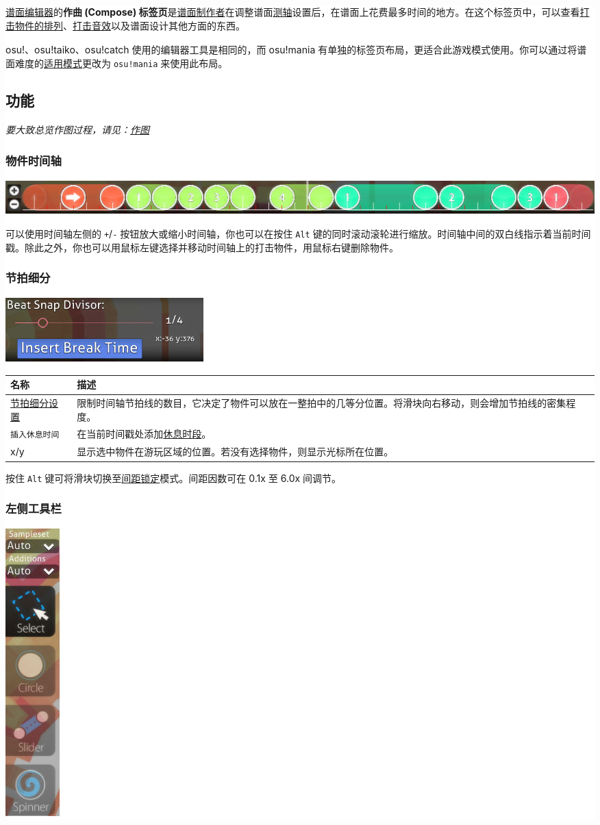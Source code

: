 [谱面编辑器](/wiki/Client/Beatmap_editor)的**作曲 (Compose) 标签页**是[谱面制作者](/wiki/Beatmapping)在调整谱面[测轴](/wiki/Beatmapping/Timing)设置后，在谱面上花费最多时间的地方。在这个标签页中，可以查看[打击物件的排列](/wiki/Beatmap/Pattern)、[打击音效](/wiki/Beatmapping/Hitsound)以及谱面设计其他方面的东西。

osu!、osu!taiko、osu!catch 使用的编辑器工具是相同的，而 osu!mania 有单独的标签页布局，更适合此游戏模式使用。你可以通过将谱面难度的[适用模式](/wiki/Client/Beatmap_editor/Song_setup#高级-(advanced))更改为 `osu!mania` 来使用此布局。

## 功能

*要大致总览作图过程，请见：[作图](/wiki/Beatmapping)*

### 物件时间轴

![](img/objects-timeline.jpg "以节拍细分设置与当前时间戳为基准显示打击物件的时间轴")

可以使用时间轴左侧的 `+`/`-` 按钮放大或缩小时间轴，你也可以在按住 `Alt` 键的同时滚动滚轮进行缩放。时间轴中间的双白线指示着当前时间戳。除此之外，你也可以用鼠标左键选择并移动时间轴上的打击物件，用鼠标右键删除物件。

### 节拍细分

![](img/beat-snap-divisor.jpg "节拍细分设置")

| 名称 | 描述 |
| :-- | :-- |
| [节拍细分设置](/wiki/Client/Beatmap_editor/Beat_snap_divisor) | 限制时间轴节拍线的数目，它决定了物件可以放在一整拍中的几等分位置。将滑块向右移动，则会增加节拍线的密集程度。 |
| `插入休息时间` | 在当前时间戳处添加[休息时段](/wiki/Beatmap/Break)。 |
| x/y | 显示选中物件在游玩区域的位置。若没有选择物件，则显示光标所在位置。 |

按住 `Alt` 键可将滑块切换至[间距锁定](/wiki/Client/Beatmap_editor/Distance_snap)模式。间距因数可在 0.1x 至 6.0x 间调节。

### 左侧工具栏

![](img/tools.jpg "左侧工具栏")
